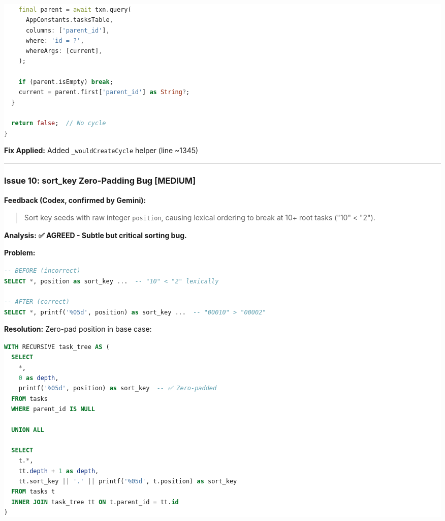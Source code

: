 ```dart
    final parent = await txn.query(
      AppConstants.tasksTable,
      columns: ['parent_id'],
      where: 'id = ?',
      whereArgs: [current],
    );

    if (parent.isEmpty) break;
    current = parent.first['parent_id'] as String?;
  }

  return false;  // No cycle
}
```

**Fix Applied:** Added `_wouldCreateCycle` helper (line ~1345)

---

### Issue 10: sort_key Zero-Padding Bug [MEDIUM]

**Feedback (Codex, confirmed by Gemini):**
> Sort key seeds with raw integer `position`, causing lexical ordering to break at 10+ root tasks ("10" < "2").

**Analysis:**
**✅ AGREED - Subtle but critical sorting bug.**

**Problem:**
```sql
-- BEFORE (incorrect)
SELECT *, position as sort_key ...  -- "10" < "2" lexically

-- AFTER (correct)
SELECT *, printf('%05d', position) as sort_key ...  -- "00010" > "00002"
```

**Resolution:**
Zero-pad position in base case:

```sql
WITH RECURSIVE task_tree AS (
  SELECT
    *,
    0 as depth,
    printf('%05d', position) as sort_key  -- ✅ Zero-padded
  FROM tasks
  WHERE parent_id IS NULL

  UNION ALL

  SELECT
    t.*,
    tt.depth + 1 as depth,
    tt.sort_key || '.' || printf('%05d', t.position) as sort_key
  FROM tasks t
  INNER JOIN task_tree tt ON t.parent_id = tt.id
)
```
